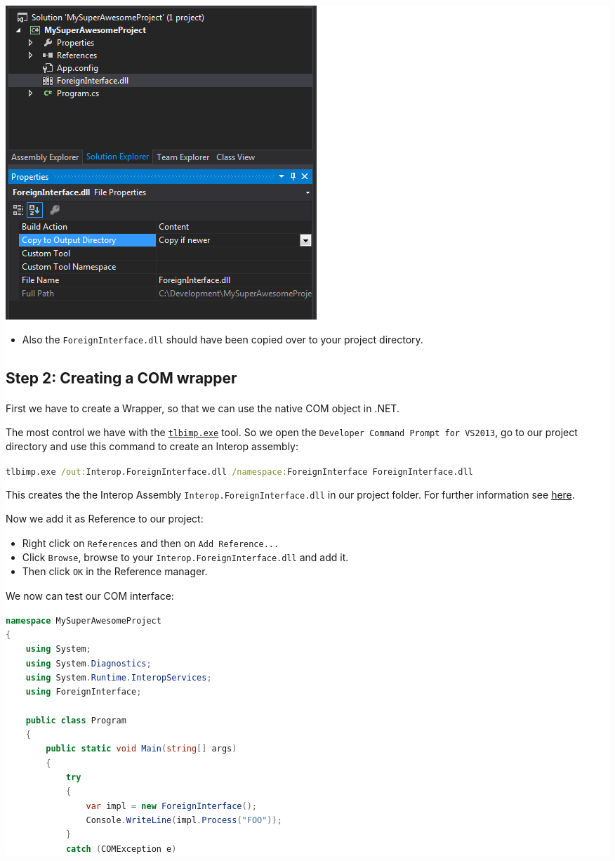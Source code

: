   ![The imported COM dll](import_dll.png)
* Also the `ForeignInterface.dll` should have been copied over to your project directory.

## Step 2: Creating a COM wrapper

First we have to create a Wrapper, so that we can use the native COM object in .NET.

The most control we have with the [`tlbimp.exe`][tlbimp] tool.
So we open the `Developer Command Prompt for VS2013`, go to our project directory and use this command to create an Interop assembly:

```bat
tlbimp.exe /out:Interop.ForeignInterface.dll /namespace:ForeignInterface ForeignInterface.dll
```

This creates the the Interop Assembly `Interop.ForeignInterface.dll` in our project folder.
For further information see [here][tlbimphowto].

Now we add it as Reference to our project:

* Right click on `References` and then on `Add Reference...`
* Click `Browse`, browse to your `Interop.ForeignInterface.dll` and add it.
* Then click `OK` in the Reference manager.

We now can test our COM interface:

```csharp
namespace MySuperAwesomeProject
{
    using System;
    using System.Diagnostics;
    using System.Runtime.InteropServices;
    using ForeignInterface;

    public class Program
    {
        public static void Main(string[] args)
        {
            try
            {
                var impl = new ForeignInterface();
                Console.WriteLine(impl.Process("FOO"));
            }
            catch (COMException e)
```

[clickonce]: https://en.wikipedia.org/wiki/ClickOnce  "ClickOnce description on WikiPedia"
[msi]: https://en.wikipedia.org/wiki/Windows_Installer "Windows installer description on WikiPedia"
[regfree]: https://msdn.microsoft.com/en-us/library/fh1h056h(v=vs.110).aspx "Registration-Free COM Interop"
[tlbimp]: https://msdn.microsoft.com/en-us/library/tt0cf3sx(v=vs.110).aspx "Description of the tlbimp.exe"
[tlbimphowto]: https://msdn.microsoft.com/en-us/library/tw4zwhbe(v=vs.110).aspx "Further information for creating Interop assemblies"
[mtexe]: https://msdn.microsoft.com/en-us/library/aa375649(v=vs.85).aspx "Description of the mt.exe"
[funcfun]: http://blog.functionalfun.net/2012_09_01_archive.html "A quick guide to Registration-Free COM in .Net–and how to Unit Test it"
[Paket]: http://fsprojects.github.io/Paket/ "Paket"
[F#AKE]: http://fsharp.github.io/FAKE/ "F#AKE"
[fakegs]: http://fsharp.github.io/FAKE/gettingstarted.html "Getting Started with F#AKE"
[Ionide]: http://ionide.io "Crossplatform F# Editor"
[mage]: https://msdn.microsoft.com/en-us/library/acz3y3te(v=vs.110).aspx "Mage.exe (Manifest Generation and Editing Tool)"